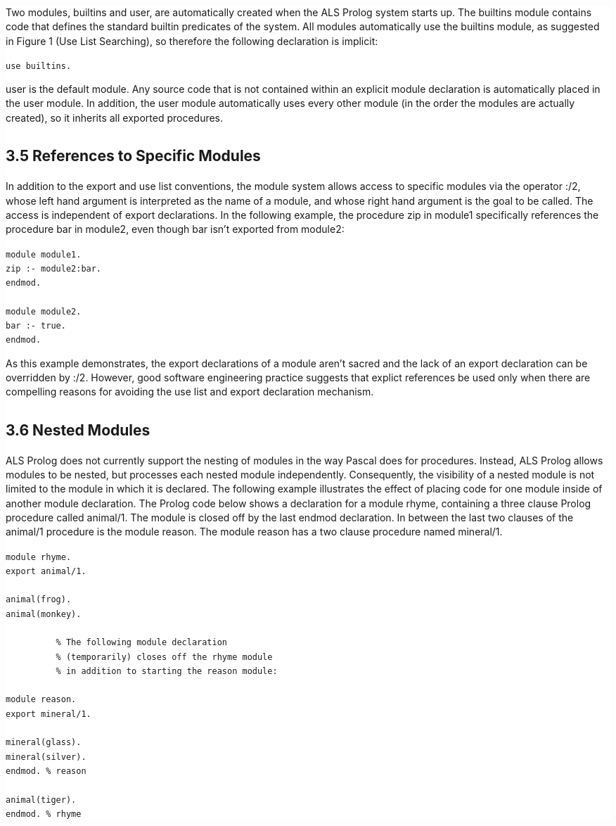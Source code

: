 Two modules, builtins and user, are automatically created when the ALS Prolog system starts up. The builtins module contains code that defines the standard builtin predicates of the system. All modules automatically use the builtins module, as suggested in Figure 1 (Use List Searching), so therefore the following declaration is implicit:

    use builtins.

user is the default module. Any source code that is not contained within an explicit module
declaration is automatically placed in the user module. In addition, the user
module automatically uses every other module (in the order the modules are actually created), so it inherits all exported procedures.

## 3.5 References to Specific Modules

In addition to the export and use list conventions, the module system allows access to specific modules via the operator :/2, whose left hand argument is interpreted as the name of a module, and whose right hand argument is the goal to be called. The access is independent of export declarations. In the following example, the procedure zip in module1 specifically references the procedure bar in module2, even though bar isn’t exported from module2:
````
module module1.
zip :- module2:bar.
endmod.

module module2.
bar :- true.
endmod.
````
As this example demonstrates, the export declarations of a module aren’t sacred
and the lack of an export declaration can be overridden by :/2. However, good software engineering practice suggests that explict references be used only when there are compelling reasons for
avoiding the use list and export declaration mechanism.

## 3.6 Nested Modules

ALS Prolog does not currently support the nesting of modules in the way Pascal
does for procedures. Instead, ALS Prolog allows modules to be nested, but processes each nested module independently. Consequently, the visibility of a nested module is not limited to the module in which it is declared. The following example illustrates the effect of placing code for one module inside of another module declaration. The Prolog code below shows a declaration for a module rhyme, containing
a three clause Prolog procedure called animal/1. The module is closed off by the
last endmod declaration. In between the last two clauses of the animal/1 procedure is the module reason. The module reason has a two clause procedure named mineral/1.
````
module rhyme.
export animal/1.

animal(frog).
animal(monkey).

          % The following module declaration
          % (temporarily) closes off the rhyme module
          % in addition to starting the reason module:

module reason.
export mineral/1.

mineral(glass).
mineral(silver).
endmod. % reason

animal(tiger).
endmod. % rhyme
````